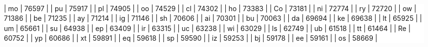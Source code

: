 | mo | 76597 |
| pu | 75917 |
| pl | 74905 |
| oo | 74529 |
| cl | 74302 |
| ho | 73383 |
| Co | 73181 |
| ni | 72774 |
| ry | 72720 |
| ow | 71386 |
| be | 71235 |
| ay | 71214 |
| ig | 71146 |
| sh | 70606 |
| ai | 70301 |
| bu | 70063 |
| da | 69694 |
| ke | 69638 |
| lt | 65925 |
| um | 65661 |
| su | 64938 |
| ep | 63409 |
| ir | 63315 |
| uc | 63238 |
| wi | 63029 |
| ls | 62749 |
| ub | 61518 |
| tt | 61464 |
| Re | 60752 |
| yp | 60686 |
| xt | 59891 |
| eq | 59618 |
| sp | 59590 |
| iz | 59253 |
| bj | 59178 |
| ee | 59161 |
| os | 58669 |